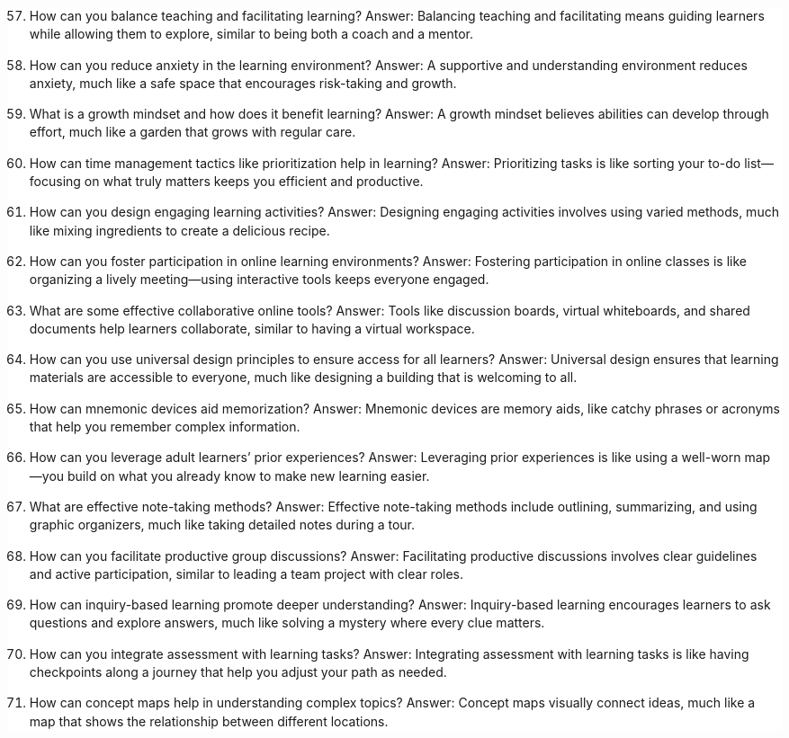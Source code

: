 57. How can you balance teaching and facilitating learning?
    Answer: Balancing teaching and facilitating means guiding learners while allowing them to explore, similar to being both a coach and a mentor.

58. How can you reduce anxiety in the learning environment?
    Answer: A supportive and understanding environment reduces anxiety, much like a safe space that encourages risk-taking and growth.

59. What is a growth mindset and how does it benefit learning?
    Answer: A growth mindset believes abilities can develop through effort, much like a garden that grows with regular care.

60. How can time management tactics like prioritization help in learning?
    Answer: Prioritizing tasks is like sorting your to-do list—focusing on what truly matters keeps you efficient and productive.

61. How can you design engaging learning activities?
    Answer: Designing engaging activities involves using varied methods, much like mixing ingredients to create a delicious recipe.

62. How can you foster participation in online learning environments?
    Answer: Fostering participation in online classes is like organizing a lively meeting—using interactive tools keeps everyone engaged.

63. What are some effective collaborative online tools?
    Answer: Tools like discussion boards, virtual whiteboards, and shared documents help learners collaborate, similar to having a virtual workspace.

64. How can you use universal design principles to ensure access for all learners?
    Answer: Universal design ensures that learning materials are accessible to everyone, much like designing a building that is welcoming to all.

65. How can mnemonic devices aid memorization?
    Answer: Mnemonic devices are memory aids, like catchy phrases or acronyms that help you remember complex information.

66. How can you leverage adult learners’ prior experiences?
    Answer: Leveraging prior experiences is like using a well-worn map—you build on what you already know to make new learning easier.

67. What are effective note-taking methods?
    Answer: Effective note-taking methods include outlining, summarizing, and using graphic organizers, much like taking detailed notes during a tour.

68. How can you facilitate productive group discussions?
    Answer: Facilitating productive discussions involves clear guidelines and active participation, similar to leading a team project with clear roles.

69. How can inquiry-based learning promote deeper understanding?
    Answer: Inquiry-based learning encourages learners to ask questions and explore answers, much like solving a mystery where every clue matters.

70. How can you integrate assessment with learning tasks?
    Answer: Integrating assessment with learning tasks is like having checkpoints along a journey that help you adjust your path as needed.

71. How can concept maps help in understanding complex topics?
    Answer: Concept maps visually connect ideas, much like a map that shows the relationship between different locations.
